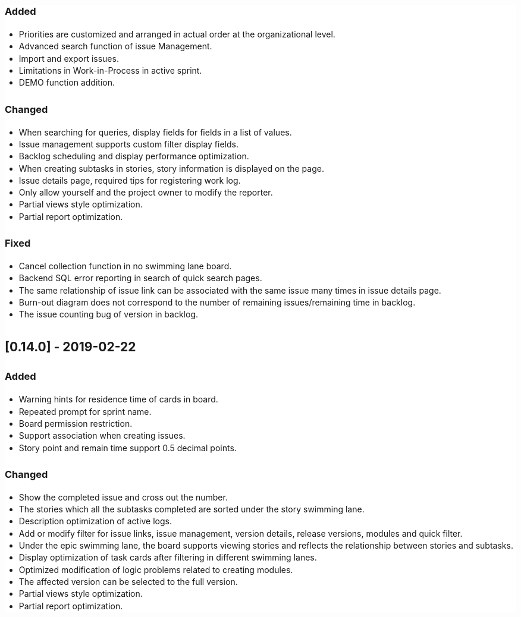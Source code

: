 ### Added

- Priorities are customized and arranged in actual order at the organizational level.
- Advanced search function of issue Management.
- Import and export issues.
- Limitations in Work-in-Process in active sprint.
- DEMO function addition.  

### Changed

- When searching for queries, display fields for fields in a list of values.
- Issue management supports custom filter display fields.
- Backlog scheduling and display performance optimization.
- When creating subtasks in stories, story information is displayed on the page.
- Issue details page, required tips for registering work log.
- Only allow yourself and the project owner to modify the reporter.
- Partial views style optimization. 
- Partial report optimization. 

### Fixed

- Cancel collection function in no swimming lane board.
- Backend SQL error reporting in search of quick search pages.
- The same relationship of issue link can be associated with the same issue many times in issue details page.
- Burn-out diagram does not correspond to the number of remaining issues/remaining time in backlog.
- The issue counting bug of version in backlog.  


## [0.14.0] - 2019-02-22

### Added

- Warning hints for residence time of cards in board.
- Repeated prompt for sprint name.
- Board permission restriction.
- Support association when creating issues.
- Story point and remain time support 0.5 decimal points.

### Changed

- Show the completed issue and cross out the number.
- The stories which all the subtasks completed are sorted under the story swimming lane.
- Description optimization of active logs.
- Add or modify filter for issue links, issue management, version details, release versions, modules and quick filter.
- Under the epic swimming lane, the board supports viewing stories and reflects the relationship between stories and subtasks.
- Display optimization of task cards after filtering in different swimming lanes.     
- Optimized modification of logic problems related to creating modules.
- The affected version can be selected to the full version.    
- Partial views style optimization. 
- Partial report optimization.
